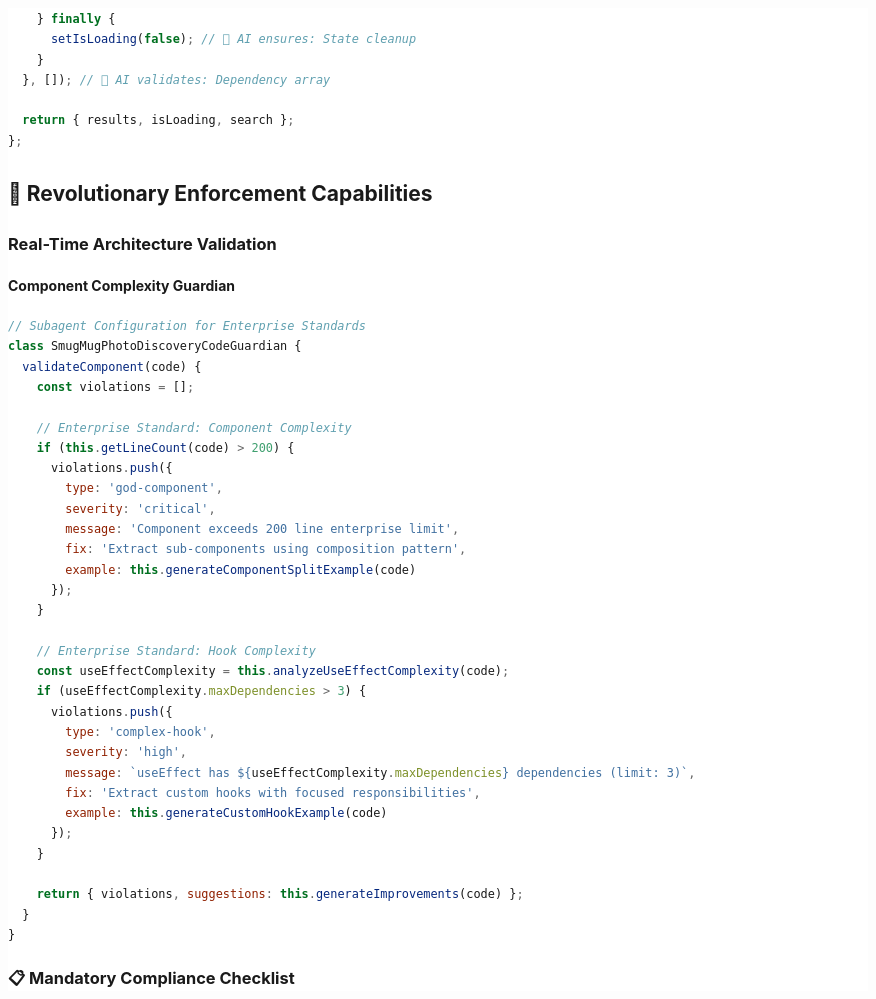 ```typescript
    } finally {
      setIsLoading(false); // 🤖 AI ensures: State cleanup
    }
  }, []); // 🤖 AI validates: Dependency array
  
  return { results, isLoading, search };
};
```

## 🚀 Revolutionary Enforcement Capabilities

### **Real-Time Architecture Validation**

#### **Component Complexity Guardian**
```javascript
// Subagent Configuration for Enterprise Standards
class SmugMugPhotoDiscoveryCodeGuardian {
  validateComponent(code) {
    const violations = [];
    
    // Enterprise Standard: Component Complexity
    if (this.getLineCount(code) > 200) {
      violations.push({
        type: 'god-component',
        severity: 'critical',
        message: 'Component exceeds 200 line enterprise limit',
        fix: 'Extract sub-components using composition pattern',
        example: this.generateComponentSplitExample(code)
      });
    }
    
    // Enterprise Standard: Hook Complexity  
    const useEffectComplexity = this.analyzeUseEffectComplexity(code);
    if (useEffectComplexity.maxDependencies > 3) {
      violations.push({
        type: 'complex-hook',
        severity: 'high', 
        message: `useEffect has ${useEffectComplexity.maxDependencies} dependencies (limit: 3)`,
        fix: 'Extract custom hooks with focused responsibilities',
        example: this.generateCustomHookExample(code)
      });
    }
    
    return { violations, suggestions: this.generateImprovements(code) };
  }
}
```

### 📋 Mandatory Compliance Checklist
